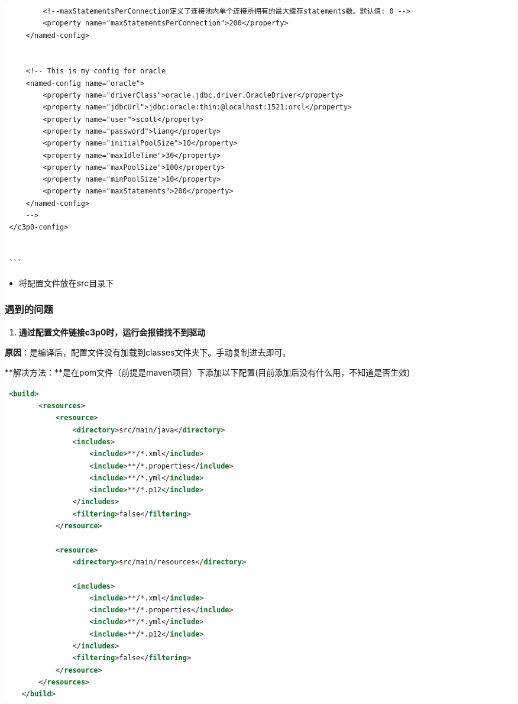              <!--maxStatementsPerConnection定义了连接池内单个连接所拥有的最大缓存statements数。默认值: 0 -->
             <property name="maxStatementsPerConnection">200</property>
         </named-config>
     
     
         <!-- This is my config for oracle
         <named-config name="oracle">
             <property name="driverClass">oracle.jdbc.driver.OracleDriver</property>
             <property name="jdbcUrl">jdbc:oracle:thin:@localhost:1521:orcl</property>
             <property name="user">scott</property>
             <property name="password">liang</property>
             <property name="initialPoolSize">10</property>
             <property name="maxIdleTime">30</property>
             <property name="maxPoolSize">100</property>
             <property name="minPoolSize">10</property>
             <property name="maxStatements">200</property>
         </named-config>
         -->
     </c3p0-config>
     
     
     ```

     

   * 将配置文件放在src目录下

### 遇到的问题

1. **通过配置文件链接c3p0时，运行会报错找不到驱动**

**原因**：是编译后，配置文件没有加载到classes文件夹下。手动复制进去即可。

**解决方法：**是在pom文件（前提是maven项目）下添加以下配置(目前添加后没有什么用，不知道是否生效)

```xml
 <build>
        <resources>
            <resource>
                <directory>src/main/java</directory>
                <includes>
                    <include>**/*.xml</include>
                    <include>**/*.properties</include>
                    <include>**/*.yml</include>
                    <include>**/*.p12</include>
                </includes>
                <filtering>false</filtering>
            </resource>

            <resource>
                <directory>src/main/resources</directory>

                <includes>
                    <include>**/*.xml</include>
                    <include>**/*.properties</include>
                    <include>**/*.yml</include>
                    <include>**/*.p12</include>
                </includes>
                <filtering>false</filtering>
            </resource>
        </resources>
    </build>
```
